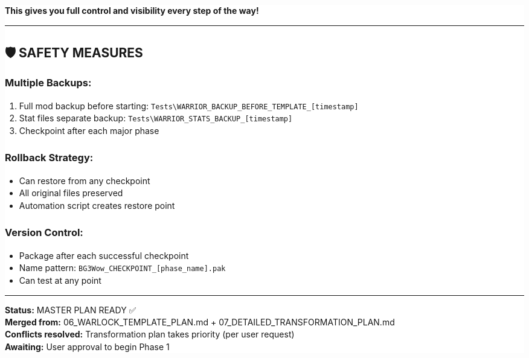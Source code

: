 **This gives you full control and visibility every step of the way!**

---

## 🛡️ SAFETY MEASURES

### **Multiple Backups:**
1. Full mod backup before starting: `Tests\WARRIOR_BACKUP_BEFORE_TEMPLATE_[timestamp]`
2. Stat files separate backup: `Tests\WARRIOR_STATS_BACKUP_[timestamp]`
3. Checkpoint after each major phase

### **Rollback Strategy:**
- Can restore from any checkpoint
- All original files preserved
- Automation script creates restore point

### **Version Control:**
- Package after each successful checkpoint
- Name pattern: `BG3Wow_CHECKPOINT_[phase_name].pak`
- Can test at any point

---

**Status:** MASTER PLAN READY ✅  
**Merged from:** 06_WARLOCK_TEMPLATE_PLAN.md + 07_DETAILED_TRANSFORMATION_PLAN.md  
**Conflicts resolved:** Transformation plan takes priority (per user request)  
**Awaiting:** User approval to begin Phase 1
